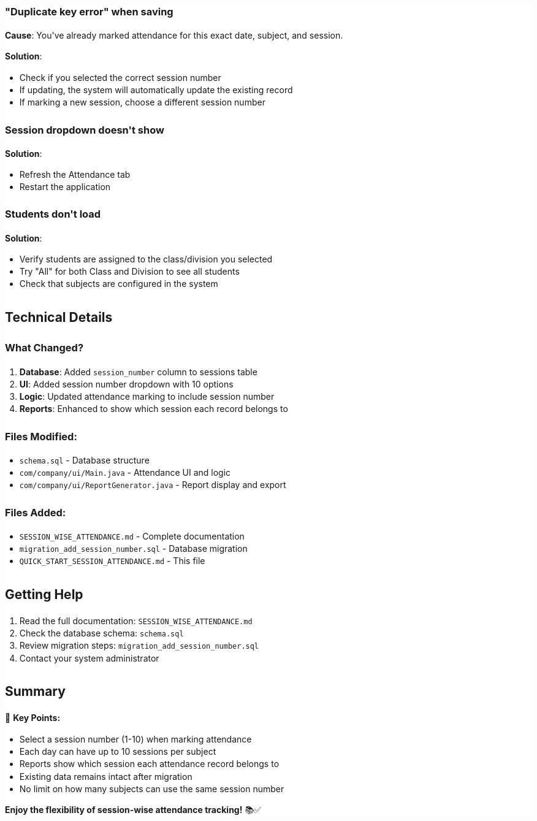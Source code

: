### "Duplicate key error" when saving
**Cause**: You've already marked attendance for this exact date, subject, and session.

**Solution**: 
- Check if you selected the correct session number
- If updating, the system will automatically update the existing record
- If marking a new session, choose a different session number

### Session dropdown doesn't show
**Solution**: 
- Refresh the Attendance tab
- Restart the application

### Students don't load
**Solution**:
- Verify students are assigned to the class/division you selected
- Try "All" for both Class and Division to see all students
- Check that subjects are configured in the system

## Technical Details

### What Changed?

1. **Database**: Added `session_number` column to sessions table
2. **UI**: Added session number dropdown with 10 options
3. **Logic**: Updated attendance marking to include session number
4. **Reports**: Enhanced to show which session each record belongs to

### Files Modified:
- `schema.sql` - Database structure
- `com/company/ui/Main.java` - Attendance UI and logic
- `com/company/ui/ReportGenerator.java` - Report display and export

### Files Added:
- `SESSION_WISE_ATTENDANCE.md` - Complete documentation
- `migration_add_session_number.sql` - Database migration
- `QUICK_START_SESSION_ATTENDANCE.md` - This file

## Getting Help

1. Read the full documentation: `SESSION_WISE_ATTENDANCE.md`
2. Check the database schema: `schema.sql`
3. Review migration steps: `migration_add_session_number.sql`
4. Contact your system administrator

## Summary

🎯 **Key Points:**
- Select a session number (1-10) when marking attendance
- Each day can have up to 10 sessions per subject
- Reports show which session each attendance record belongs to
- Existing data remains intact after migration
- No limit on how many subjects can use the same session number

**Enjoy the flexibility of session-wise attendance tracking!** 📚✅
